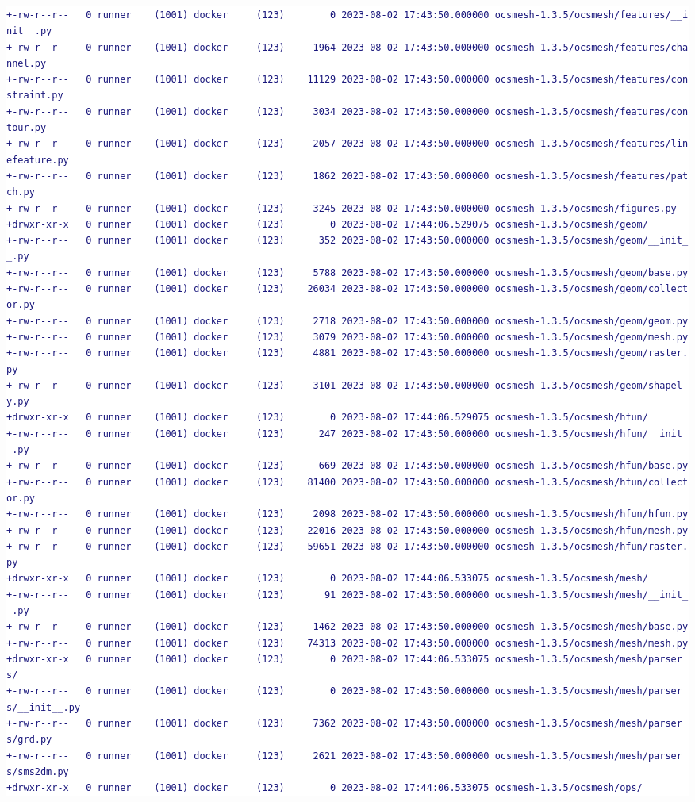 ```diff
+-rw-r--r--   0 runner    (1001) docker     (123)        0 2023-08-02 17:43:50.000000 ocsmesh-1.3.5/ocsmesh/features/__init__.py
+-rw-r--r--   0 runner    (1001) docker     (123)     1964 2023-08-02 17:43:50.000000 ocsmesh-1.3.5/ocsmesh/features/channel.py
+-rw-r--r--   0 runner    (1001) docker     (123)    11129 2023-08-02 17:43:50.000000 ocsmesh-1.3.5/ocsmesh/features/constraint.py
+-rw-r--r--   0 runner    (1001) docker     (123)     3034 2023-08-02 17:43:50.000000 ocsmesh-1.3.5/ocsmesh/features/contour.py
+-rw-r--r--   0 runner    (1001) docker     (123)     2057 2023-08-02 17:43:50.000000 ocsmesh-1.3.5/ocsmesh/features/linefeature.py
+-rw-r--r--   0 runner    (1001) docker     (123)     1862 2023-08-02 17:43:50.000000 ocsmesh-1.3.5/ocsmesh/features/patch.py
+-rw-r--r--   0 runner    (1001) docker     (123)     3245 2023-08-02 17:43:50.000000 ocsmesh-1.3.5/ocsmesh/figures.py
+drwxr-xr-x   0 runner    (1001) docker     (123)        0 2023-08-02 17:44:06.529075 ocsmesh-1.3.5/ocsmesh/geom/
+-rw-r--r--   0 runner    (1001) docker     (123)      352 2023-08-02 17:43:50.000000 ocsmesh-1.3.5/ocsmesh/geom/__init__.py
+-rw-r--r--   0 runner    (1001) docker     (123)     5788 2023-08-02 17:43:50.000000 ocsmesh-1.3.5/ocsmesh/geom/base.py
+-rw-r--r--   0 runner    (1001) docker     (123)    26034 2023-08-02 17:43:50.000000 ocsmesh-1.3.5/ocsmesh/geom/collector.py
+-rw-r--r--   0 runner    (1001) docker     (123)     2718 2023-08-02 17:43:50.000000 ocsmesh-1.3.5/ocsmesh/geom/geom.py
+-rw-r--r--   0 runner    (1001) docker     (123)     3079 2023-08-02 17:43:50.000000 ocsmesh-1.3.5/ocsmesh/geom/mesh.py
+-rw-r--r--   0 runner    (1001) docker     (123)     4881 2023-08-02 17:43:50.000000 ocsmesh-1.3.5/ocsmesh/geom/raster.py
+-rw-r--r--   0 runner    (1001) docker     (123)     3101 2023-08-02 17:43:50.000000 ocsmesh-1.3.5/ocsmesh/geom/shapely.py
+drwxr-xr-x   0 runner    (1001) docker     (123)        0 2023-08-02 17:44:06.529075 ocsmesh-1.3.5/ocsmesh/hfun/
+-rw-r--r--   0 runner    (1001) docker     (123)      247 2023-08-02 17:43:50.000000 ocsmesh-1.3.5/ocsmesh/hfun/__init__.py
+-rw-r--r--   0 runner    (1001) docker     (123)      669 2023-08-02 17:43:50.000000 ocsmesh-1.3.5/ocsmesh/hfun/base.py
+-rw-r--r--   0 runner    (1001) docker     (123)    81400 2023-08-02 17:43:50.000000 ocsmesh-1.3.5/ocsmesh/hfun/collector.py
+-rw-r--r--   0 runner    (1001) docker     (123)     2098 2023-08-02 17:43:50.000000 ocsmesh-1.3.5/ocsmesh/hfun/hfun.py
+-rw-r--r--   0 runner    (1001) docker     (123)    22016 2023-08-02 17:43:50.000000 ocsmesh-1.3.5/ocsmesh/hfun/mesh.py
+-rw-r--r--   0 runner    (1001) docker     (123)    59651 2023-08-02 17:43:50.000000 ocsmesh-1.3.5/ocsmesh/hfun/raster.py
+drwxr-xr-x   0 runner    (1001) docker     (123)        0 2023-08-02 17:44:06.533075 ocsmesh-1.3.5/ocsmesh/mesh/
+-rw-r--r--   0 runner    (1001) docker     (123)       91 2023-08-02 17:43:50.000000 ocsmesh-1.3.5/ocsmesh/mesh/__init__.py
+-rw-r--r--   0 runner    (1001) docker     (123)     1462 2023-08-02 17:43:50.000000 ocsmesh-1.3.5/ocsmesh/mesh/base.py
+-rw-r--r--   0 runner    (1001) docker     (123)    74313 2023-08-02 17:43:50.000000 ocsmesh-1.3.5/ocsmesh/mesh/mesh.py
+drwxr-xr-x   0 runner    (1001) docker     (123)        0 2023-08-02 17:44:06.533075 ocsmesh-1.3.5/ocsmesh/mesh/parsers/
+-rw-r--r--   0 runner    (1001) docker     (123)        0 2023-08-02 17:43:50.000000 ocsmesh-1.3.5/ocsmesh/mesh/parsers/__init__.py
+-rw-r--r--   0 runner    (1001) docker     (123)     7362 2023-08-02 17:43:50.000000 ocsmesh-1.3.5/ocsmesh/mesh/parsers/grd.py
+-rw-r--r--   0 runner    (1001) docker     (123)     2621 2023-08-02 17:43:50.000000 ocsmesh-1.3.5/ocsmesh/mesh/parsers/sms2dm.py
+drwxr-xr-x   0 runner    (1001) docker     (123)        0 2023-08-02 17:44:06.533075 ocsmesh-1.3.5/ocsmesh/ops/
```